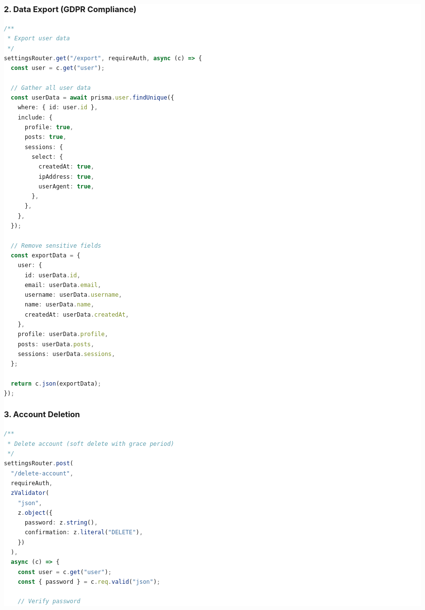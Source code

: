 ### 2. Data Export (GDPR Compliance)

```typescript
/**
 * Export user data
 */
settingsRouter.get("/export", requireAuth, async (c) => {
  const user = c.get("user");

  // Gather all user data
  const userData = await prisma.user.findUnique({
    where: { id: user.id },
    include: {
      profile: true,
      posts: true,
      sessions: {
        select: {
          createdAt: true,
          ipAddress: true,
          userAgent: true,
        },
      },
    },
  });

  // Remove sensitive fields
  const exportData = {
    user: {
      id: userData.id,
      email: userData.email,
      username: userData.username,
      name: userData.name,
      createdAt: userData.createdAt,
    },
    profile: userData.profile,
    posts: userData.posts,
    sessions: userData.sessions,
  };

  return c.json(exportData);
});
```

### 3. Account Deletion

```typescript
/**
 * Delete account (soft delete with grace period)
 */
settingsRouter.post(
  "/delete-account",
  requireAuth,
  zValidator(
    "json",
    z.object({
      password: z.string(),
      confirmation: z.literal("DELETE"),
    })
  ),
  async (c) => {
    const user = c.get("user");
    const { password } = c.req.valid("json");

    // Verify password
```